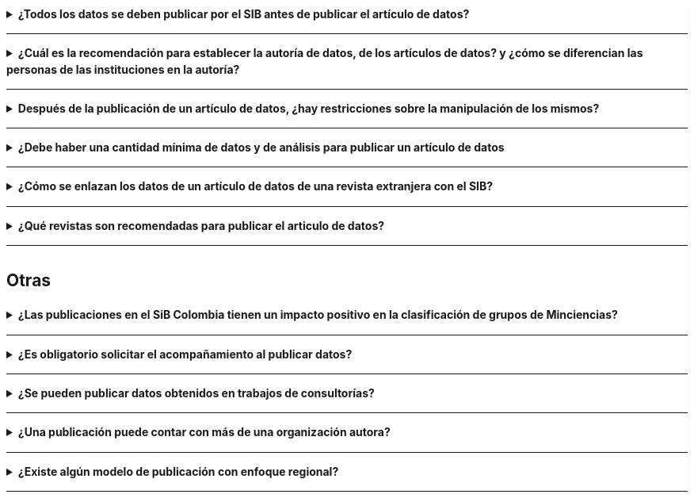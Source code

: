 

 <details><summary markdown="span"><B>¿Todos los datos se deben publicar por el SIB antes de publicar el artículo de datos?</B></summary></details>
    
---


 <details><summary markdown="span"><B>¿Cuál es la recomendación para establecer la autoría de datos, de los artículos de datos? y ¿cómo se diferencian las personas de las instituciones en la autoría? </B></summary></details>
    
---


 <details><summary markdown="span"><B>Después de la publicación de un artículo de datos, ¿hay  restricciones sobre la manipulación de los mismos?</B></summary></details>
    
---


 <details><summary markdown="span"><B>¿Debe haber una cantidad mínima de datos y de análisis para publicar un artículo de datos </B></summary></details>
    
---

 <details><summary markdown="span"><B>¿Cómo se enlazan los datos de un artículo de datos de una revista extranjera con el SIB?</B></summary></details>
    
---

<details><summary markdown="span"><B>¿Qué revistas son recomendadas para publicar el articulo de datos?</B></summary></details>
    
---

## Otras


 <details><summary markdown="span"><B>¿Las publicaciones en el SiB Colombia tienen un impacto positivo en la clasificación de grupos de Minciencias?</B></summary></details>

___


 <details><summary markdown="span"><B>¿Es obligatorio solicitar el acompañamiento al publicar datos?</B></summary></details>
    
---

 <details><summary markdown="span"><B>¿Se pueden publicar datos obtenidos en trabajos de consultorías?</B></summary></details>
    
---

 <details><summary markdown="span"><B>¿Una publicación puede contar con más de una organización autora?</B></summary></details>
    
---
 <details><summary markdown="span"><B>¿Existe algún modelo de publicación con enfoque regional?</B></summary></details>
    
---